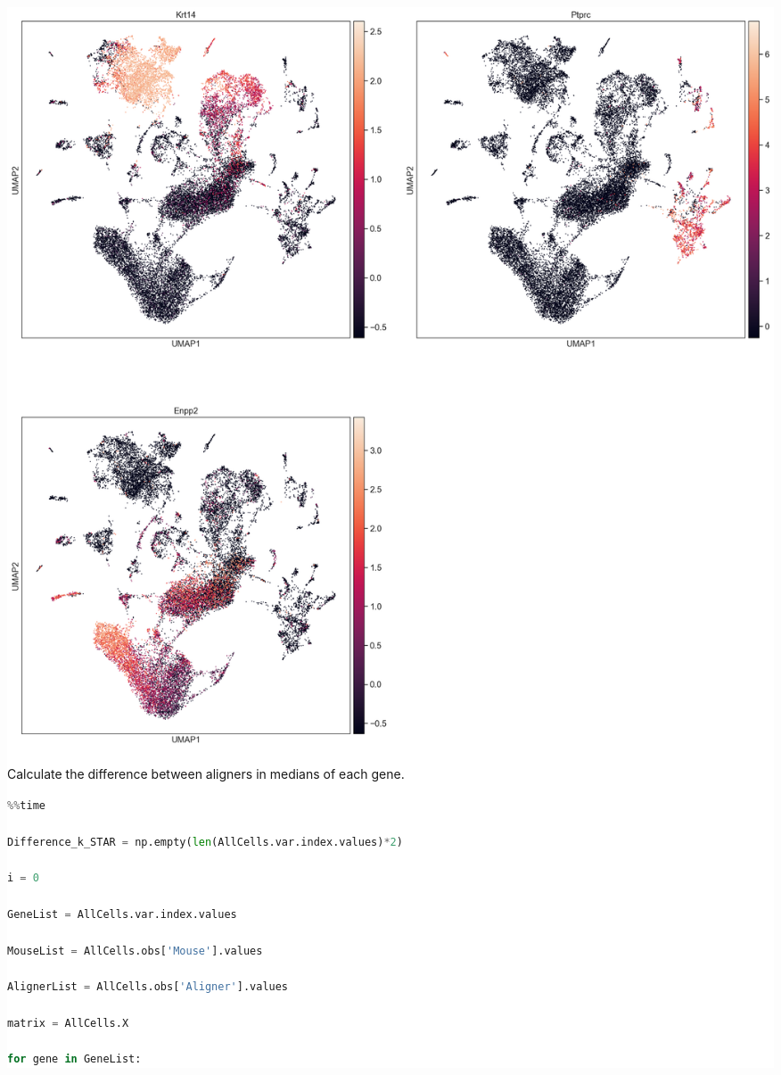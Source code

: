 ![png](/assets/images/taleoftwoaligners/output_108_1.png)



Calculate the difference between aligners in medians of each gene.


```python
%%time

Difference_k_STAR = np.empty(len(AllCells.var.index.values)*2)

i = 0

GeneList = AllCells.var.index.values

MouseList = AllCells.obs['Mouse'].values

AlignerList = AllCells.obs['Aligner'].values

matrix = AllCells.X

for gene in GeneList:

```